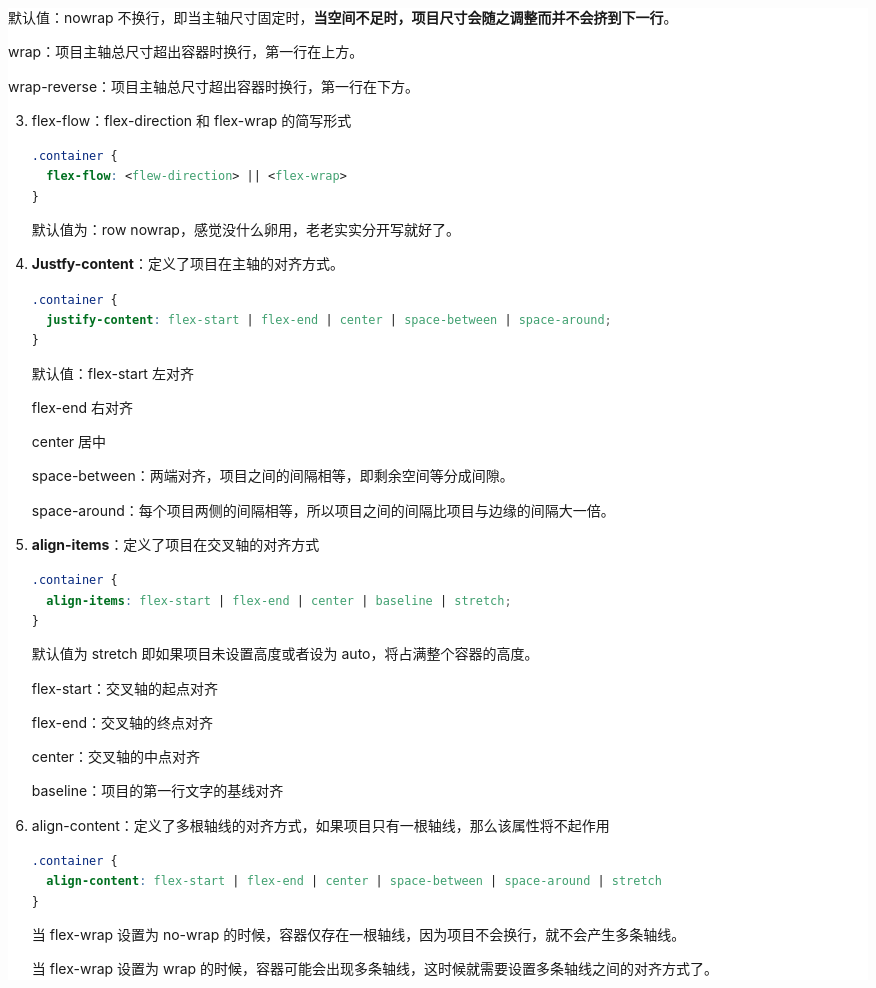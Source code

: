    默认值：nowrap 不换行，即当主轴尺寸固定时，**当空间不足时，项目尺寸会随之调整而并不会挤到下一行**。

   wrap：项目主轴总尺寸超出容器时换行，第一行在上方。

   wrap-reverse：项目主轴总尺寸超出容器时换行，第一行在下方。

3. flex-flow：flex-direction 和 flex-wrap 的简写形式

   ```css
   .container {
     flex-flow: <flew-direction> || <flex-wrap>
   }
   ```

   默认值为：row nowrap，感觉没什么卵用，老老实实分开写就好了。

4. **Justfy-content**：定义了项目在主轴的对齐方式。

   ```css
   .container {
     justify-content: flex-start | flex-end | center | space-between | space-around;
   }
   ```

   默认值：flex-start 左对齐

   flex-end 右对齐

   center 居中

   space-between：两端对齐，项目之间的间隔相等，即剩余空间等分成间隙。

   space-around：每个项目两侧的间隔相等，所以项目之间的间隔比项目与边缘的间隔大一倍。

5. **align-items**：定义了项目在交叉轴的对齐方式

   ```css
   .container {
     align-items: flex-start | flex-end | center | baseline | stretch;
   }
   ```

   默认值为 stretch 即如果项目未设置高度或者设为 auto，将占满整个容器的高度。

   flex-start：交叉轴的起点对齐

   flex-end：交叉轴的终点对齐

   center：交叉轴的中点对齐

   baseline：项目的第一行文字的基线对齐

6. align-content：定义了多根轴线的对齐方式，如果项目只有一根轴线，那么该属性将不起作用

   ```css
   .container {
     align-content: flex-start | flex-end | center | space-between | space-around | stretch
   }
   ```

   当 flex-wrap 设置为 no-wrap 的时候，容器仅存在一根轴线，因为项目不会换行，就不会产生多条轴线。

   当 flex-wrap 设置为 wrap 的时候，容器可能会出现多条轴线，这时候就需要设置多条轴线之间的对齐方式了。
